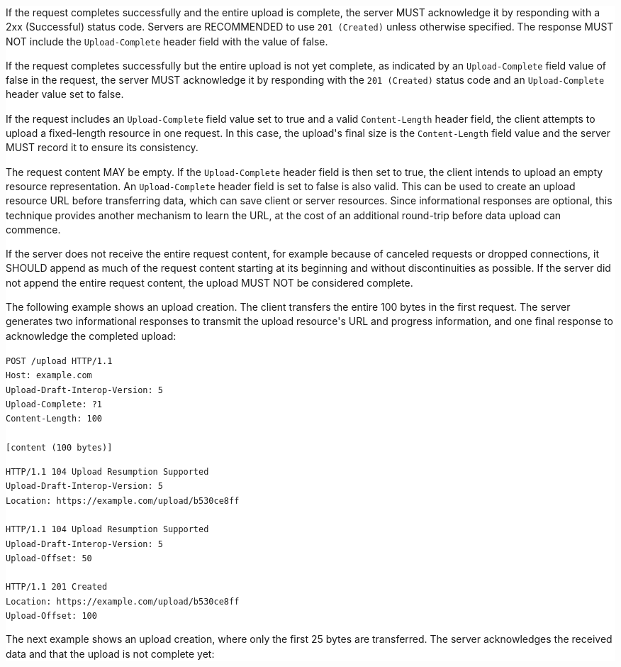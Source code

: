 If the request completes successfully and the entire upload is complete, the server MUST acknowledge it by responding with a 2xx (Successful) status code. Servers are RECOMMENDED to use `201 (Created)` unless otherwise specified. The response MUST NOT include the `Upload-Complete` header field with the value of false.

If the request completes successfully but the entire upload is not yet complete, as indicated by an `Upload-Complete` field value of false in the request, the server MUST acknowledge it by responding with the `201 (Created)` status code and an `Upload-Complete` header value set to false.

If the request includes an `Upload-Complete` field value set to true and a valid `Content-Length` header field, the client attempts to upload a fixed-length resource in one request. In this case, the upload's final size is the `Content-Length` field value and the server MUST record it to ensure its consistency.

The request content MAY be empty. If the `Upload-Complete` header field is then set to true, the client intends to upload an empty resource representation. An `Upload-Complete` header field is set to false is also valid. This can be used to create an upload resource URL before transferring data, which can save client or server resources. Since informational responses are optional, this technique provides another mechanism to learn the URL, at the cost of an additional round-trip before data upload can commence.

If the server does not receive the entire request content, for example because of canceled requests or dropped connections, it SHOULD append as much of the request content starting at its beginning and without discontinuities as possible. If the server did not append the entire request content, the upload MUST NOT be considered complete.

The following example shows an upload creation. The client transfers the entire 100 bytes in the first request. The server generates two informational responses to transmit the upload resource's URL and progress information, and one final response to acknowledge the completed upload:

~~~ http-message
POST /upload HTTP/1.1
Host: example.com
Upload-Draft-Interop-Version: 5
Upload-Complete: ?1
Content-Length: 100

[content (100 bytes)]
~~~

~~~ http-message
HTTP/1.1 104 Upload Resumption Supported
Upload-Draft-Interop-Version: 5
Location: https://example.com/upload/b530ce8ff

HTTP/1.1 104 Upload Resumption Supported
Upload-Draft-Interop-Version: 5
Upload-Offset: 50

HTTP/1.1 201 Created
Location: https://example.com/upload/b530ce8ff
Upload-Offset: 100
~~~

The next example shows an upload creation, where only the first 25 bytes are transferred. The server acknowledges the received data and that the upload is not complete yet:
